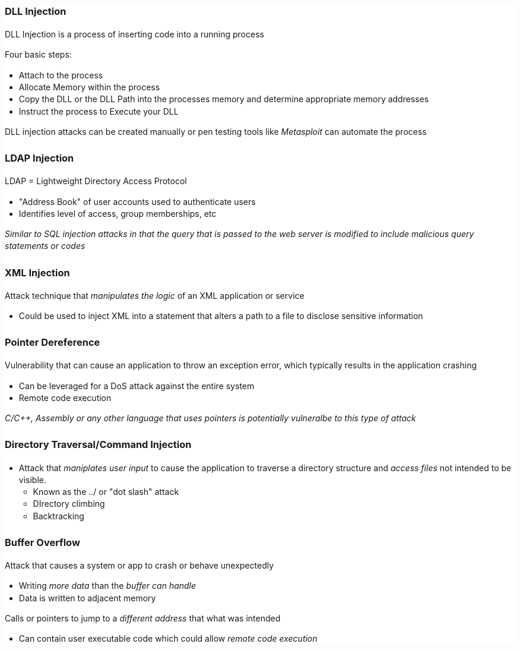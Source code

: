 ### DLL Injection

DLL Injection is a process of inserting code into a running process

Four basic steps:
  - Attach to the process
  - Allocate Memory within the process
  - Copy the DLL or the DLL Path into the processes memory and determine appropriate memory addresses
  - Instruct the process to Execute your DLL

DLL injection attacks can be created manually or pen testing tools like *Metasploit* can automate the process

### LDAP Injection

LDAP = Lightweight Directory Access Protocol

  - "Address Book" of user accounts used to authenticate users
  - Identifies level of access, group memberships, etc

*Similar to SQL injection attacks in that the query that is passed to the web server is modified to include malicious query statements or codes*


### XML Injection

Attack technique that *manipulates the logic* of an XML application or service
  - Could be used to inject XML into a statement that alters a path to a file to disclose sensitive information

### Pointer Dereference

Vulnerability that can cause an application to throw an exception error, which typically results in the application crashing
  - Can be leveraged for a DoS attack against the entire system
  - Remote code execution

*C/C++, Assembly or any other language that uses pointers is potentially vulneralbe to this type of attack*

### Directory Traversal/Command Injection

- Attack that *maniplates user input* to cause the application to traverse a directory structure and *access files* not intended to be visible.
  - Known as the ../ or "dot slash" attack
  - DIrectory climbing
  - Backtracking

### Buffer Overflow

Attack that causes a system or app to crash or behave unexpectedly
  - Writing *more data* than the *buffer can handle*
  - Data is written to adjacent memory

Calls or pointers to jump to a *different address* that what was intended
  - Can contain user executable code which could allow *remote code execution*
